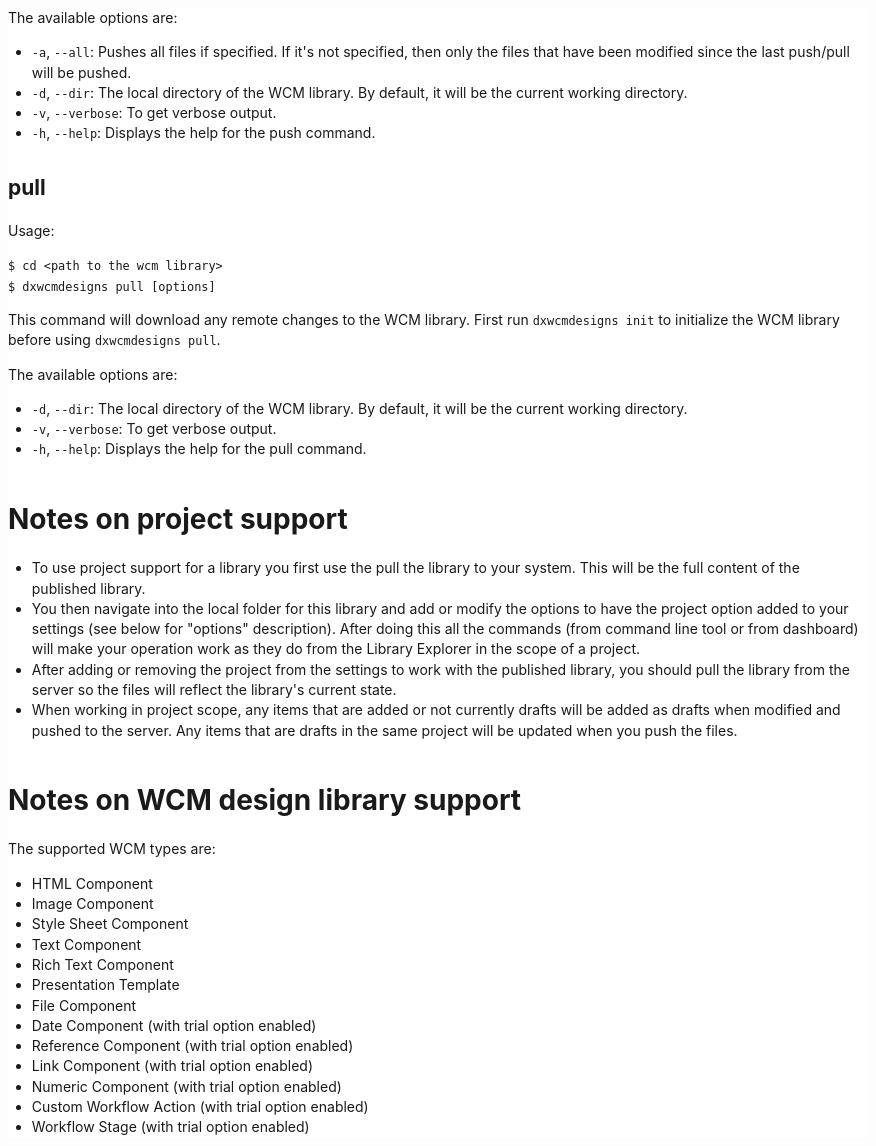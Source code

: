 The available options are:
- `-a`, `--all`: Pushes all files if specified. If it's not specified, then only
  the files that have been modified since the last push/pull will be pushed.
- `-d`, `--dir`: The local directory of the WCM library. By default, it will be
  the current working directory.
- `-v`, `--verbose`: To get verbose output.
- `-h`, `--help`: Displays the help for the push command.

## pull
Usage:
```
$ cd <path to the wcm library>
$ dxwcmdesigns pull [options]
```
This command will download any remote changes to the WCM library. First run `dxwcmdesigns init`
to initialize the WCM library before using `dxwcmdesigns pull`.

The available options are:
- `-d`, `--dir`: The local directory of the WCM library. By default, it will be
  the current working directory.
- `-v`, `--verbose`: To get verbose output.
- `-h`, `--help`: Displays the help for the pull command.

# Notes on project support
- To use project support for a library you first use the pull the library to your system. This will be the full content of the published library.
- You then navigate into the local folder for this library and add or modify the options to have the project option added to your settings (see below for "options" description). After doing this all the commands (from command line tool or from dashboard) will make your operation work as they do from the Library Explorer in the scope of a project.
- After adding or removing the project from the settings to work with the published library, you should pull the library from the server so the files will reflect the library's current state.
- When working in project scope, any items that are added or not currently drafts will be added as drafts when modified and pushed to the server. Any items that are drafts in the same project will be updated when you push the files.

# Notes on WCM design library support
The supported WCM types are:
- HTML Component
- Image Component
- Style Sheet Component
- Text Component
- Rich Text Component
- Presentation Template
- File Component
- Date Component (with trial option enabled)
- Reference Component (with trial option enabled)
- Link Component  (with trial option enabled)
- Numeric Component (with trial option enabled)
- Custom Workflow Action (with trial option enabled)
- Workflow Stage (with trial option enabled)

